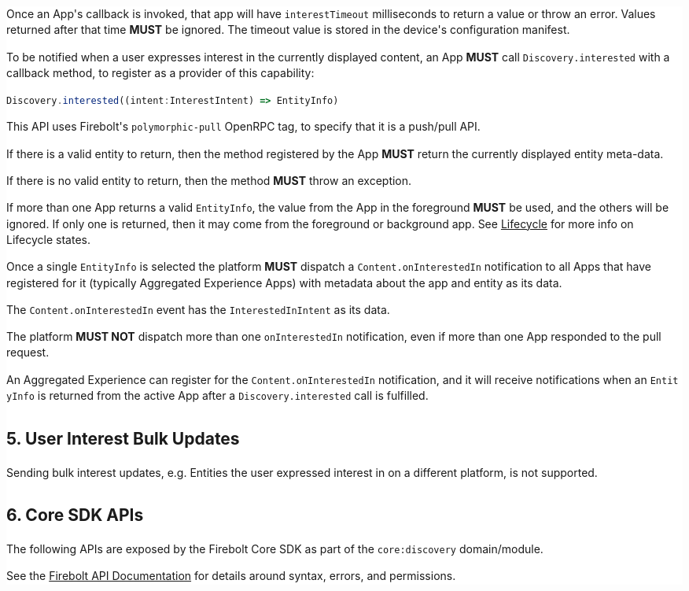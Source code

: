 Once an App\'s callback is invoked, that app will have `interestTimeout`
milliseconds to return a value or throw an error. Values returned after
that time **MUST** be ignored. The timeout value is stored in the
device\'s configuration manifest.

To be notified when a user expresses interest in the currently displayed
content, an App **MUST** call `Discovery.interested` with a callback
method, to register as a provider of this capability:

```typescript
Discovery.interested((intent:InterestIntent) => EntityInfo)
```

This API uses Firebolt\'s `polymorphic-pull` OpenRPC tag, to specify
that it is a push/pull API.

If there is a valid entity to return, then the method registered by the
App **MUST** return the currently displayed entity meta-data.

If there is no valid entity to return, then the method **MUST** throw an
exception.

If more than one App returns a valid `EntityInfo`, the value from the
App in the foreground **MUST** be used, and the others will be ignored.
If only one is returned, then it may come from the foreground or
background app. See
[Lifecycle](../../lifecycle/) for more info on Lifecycle states.

Once a single `EntityInfo` is selected the platform **MUST** dispatch a
`Content.onInterestedIn` notification to all Apps that have registered
for it (typically Aggregated Experience Apps) with metadata about the
app and entity as its data.

The `Content.onInterestedIn` event has the `InterestedInIntent` as its
data.

The platform **MUST NOT** dispatch more than one `onInterestedIn`
notification, even if more than one App responded to the pull request.

An Aggregated Experience can register for the `Content.onInterestedIn`
notification, and it will receive notifications when an `EntityInfo` is
returned from the active App after a `Discovery.interested` call is
fulfilled.

## 5. User Interest Bulk Updates

Sending bulk interest updates, e.g. Entities the user expressed interest
in on a different platform, is not supported.

## 6. Core SDK APIs

The following APIs are exposed by the Firebolt Core SDK as part of the
`core:discovery` domain/module.

See the [Firebolt API
Documentation](https://developer.comcast.com/firebolt/core/sdk/latest/api/)
for details around syntax, errors, and permissions.
